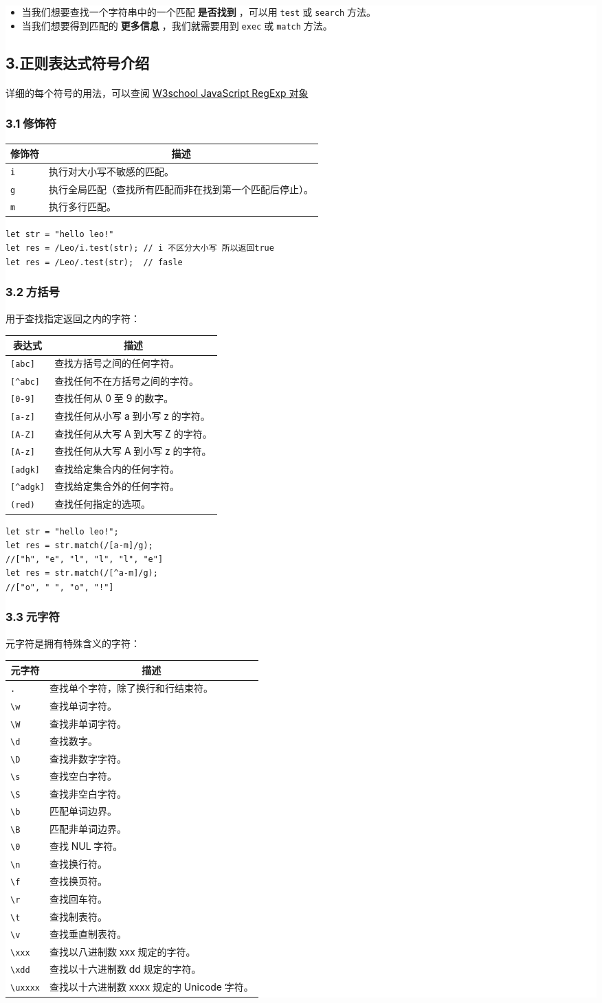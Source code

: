   * 当我们想要查找一个字符串中的一个匹配 **是否找到** ，可以用 ` test ` 或 ` search ` 方法。 
  * 当我们想要得到匹配的 **更多信息** ，我们就需要用到 ` exec ` 或 ` match ` 方法。 

##  3.正则表达式符号介绍

详细的每个符号的用法，可以查阅 [ W3school JavaScript RegExp 对象 ]()

###  3.1 修饰符

修饰符  |  描述   
---|---  
` i ` |  执行对大小写不敏感的匹配。   
` g ` |  执行全局匹配（查找所有匹配而非在找到第一个匹配后停止）。   
` m ` |  执行多行匹配。   
      
    
    let str = "hello leo!"
    let res = /Leo/i.test(str); // i 不区分大小写 所以返回true
    let res = /Leo/.test(str);  // fasle

###  3.2 方括号

用于查找指定返回之内的字符：

表达式  |  描述   
---|---  
` [abc] ` |  查找方括号之间的任何字符。   
` [^abc] ` |  查找任何不在方括号之间的字符。   
` [0-9] ` |  查找任何从 0 至 9 的数字。   
` [a-z] ` |  查找任何从小写 a 到小写 z 的字符。   
` [A-Z] ` |  查找任何从大写 A 到大写 Z 的字符。   
` [A-z] ` |  查找任何从大写 A 到小写 z 的字符。   
` [adgk] ` |  查找给定集合内的任何字符。   
` [^adgk] ` |  查找给定集合外的任何字符。   
` (red) ` |  查找任何指定的选项。   
      
    
    let str = "hello leo!";
    let res = str.match(/[a-m]/g);
    //["h", "e", "l", "l", "l", "e"]
    let res = str.match(/[^a-m]/g);
    //["o", " ", "o", "!"]

###  3.3 元字符

元字符是拥有特殊含义的字符：

元字符  |  描述   
---|---  
` . ` |  查找单个字符，除了换行和行结束符。   
` \w ` |  查找单词字符。   
` \W ` |  查找非单词字符。   
` \d ` |  查找数字。   
` \D ` |  查找非数字字符。   
` \s ` |  查找空白字符。   
` \S ` |  查找非空白字符。   
` \b ` |  匹配单词边界。   
` \B ` |  匹配非单词边界。   
` \0 ` |  查找 NUL 字符。   
` \n ` |  查找换行符。   
` \f ` |  查找换页符。   
` \r ` |  查找回车符。   
` \t ` |  查找制表符。   
` \v ` |  查找垂直制表符。   
` \xxx ` |  查找以八进制数 xxx 规定的字符。   
` \xdd ` |  查找以十六进制数 dd 规定的字符。   
` \uxxxx ` |  查找以十六进制数 xxxx 规定的 Unicode 字符。   